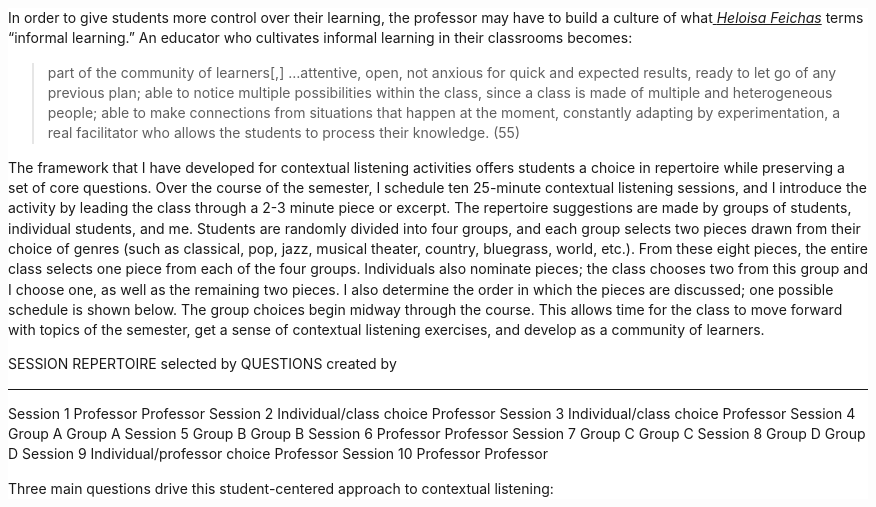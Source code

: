 In order to give students more control over their learning, the
professor may have to build a culture of what[
](https://www.cambridge.org/core/journals/british-journal-of-music-education/article/bridging-the-gap-informal-learning-practices-as-a-pedagogy-of-integration/51C386256F156707531FD57E9DDE2B44/core-reader)[*Heloisa
Feichas*](https://www.cambridge.org/core/journals/british-journal-of-music-education/article/bridging-the-gap-informal-learning-practices-as-a-pedagogy-of-integration/51C386256F156707531FD57E9DDE2B44/core-reader)
terms “informal learning.” An educator who cultivates informal learning
in their classrooms becomes:

> part of the community of learners[,] …attentive, open, not anxious for
> quick and expected results, ready to let go of any previous plan; able
> to notice multiple possibilities within the class, since a class is
> made of multiple and heterogeneous people; able to make connections
> from situations that happen at the moment, constantly adapting by
> experimentation, a real facilitator who allows the students to process
> their knowledge. (55)

The framework that I have developed for contextual listening activities
offers students a choice in repertoire while preserving a set of core
questions. Over the course of the semester, I schedule ten 25-minute
contextual listening sessions, and I introduce the activity by leading
the class through a 2-3 minute piece or excerpt. The repertoire
suggestions are made by groups of students, individual students, and me.
Students are randomly divided into four groups, and each group selects
two pieces drawn from their choice of genres (such as classical, pop,
jazz, musical theater, country, bluegrass, world, etc.). From these
eight pieces, the entire class selects one piece from each of the four
groups. Individuals also nominate pieces; the class chooses two from
this group and I choose one, as well as the remaining two pieces. I also
determine the order in which the pieces are discussed; one possible
schedule is shown below. The group choices begin midway through the
course. This allows time for the class to move forward with topics of
the semester, get a sense of contextual listening exercises, and develop
as a community of learners.

  SESSION      REPERTOIRE selected by        QUESTIONS created by
  ------------ ----------------------------- ----------------------
  Session 1    Professor                     Professor
  Session 2    Individual/class choice       Professor
  Session 3    Individual/class choice       Professor
  Session 4    Group A                       Group A
  Session 5    Group B                       Group B
  Session 6    Professor                     Professor
  Session 7    Group C                       Group C
  Session 8    Group D                       Group D
  Session 9    Individual/professor choice   Professor
  Session 10   Professor                     Professor

Three main questions drive this student-centered approach to contextual
listening:
